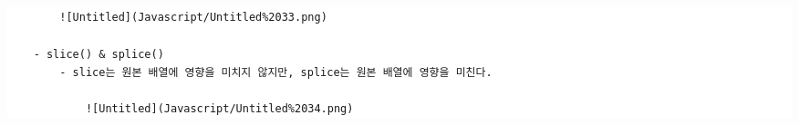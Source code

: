             ![Untitled](Javascript/Untitled%2033.png)
            
        - slice() & splice()
            - slice는 원본 배열에 영향을 미치지 않지만, splice는 원본 배열에 영향을 미친다.
                
                ![Untitled](Javascript/Untitled%2034.png)
                